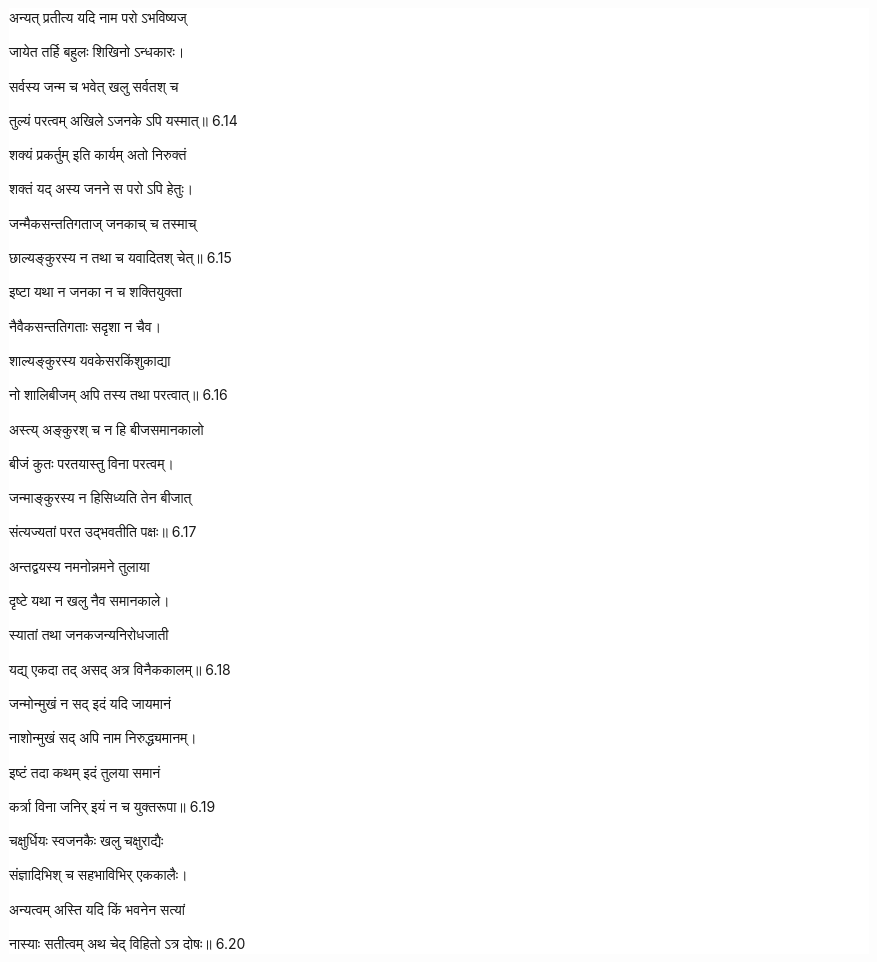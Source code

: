 

अन्यत् प्रतीत्य यदि नाम परो ऽभविष्यज्

जायेत तर्हि बहुलः शिखिनो ऽन्धकारः।

सर्वस्य जन्म च भवेत् खलु सर्वतश् च

तुल्यं परत्वम् अखिले ऽजनके ऽपि यस्मात्॥ 6.14



शक्यं प्रकर्तुम् इति कार्यम् अतो निरुक्तं

शक्तं यद् अस्य जनने स परो ऽपि हेतुः।

जन्मैकसन्ततिगताज् जनकाच् च तस्माच्

छाल्यङ्कुरस्य न तथा च यवादितश् चेत्॥ 6.15



इष्टा यथा न जनका न च शक्तियुक्ता

नैवैकसन्ततिगताः सदृशा न चैव।

शाल्यङ्कुरस्य यवकेसरकिंशुकाद्या

नो शालिबीजम् अपि तस्य तथा परत्वात्॥ 6.16



अस्त्य् अङ्कुरश् च न हि बीजसमानकालो

बीजं कुतः परतयास्तु विना परत्वम्। 

जन्माङ्कुरस्य न हिसिध्यति तेन बीजात्

संत्यज्यतां परत उद्भवतीति पक्षः॥ 6.17 



अन्तद्वयस्य नमनोन्नमने तुलाया

दृष्टे यथा न खलु नैव समानकाले। 

स्यातां तथा जनकजन्यनिरोधजाती

यद्य् एकदा तद् असद् अत्र विनैककालम्॥ 6.18 



जन्मोन्मुखं न सद् इदं यदि जायमानं

नाशोन्मुखं सद् अपि नाम निरुद्ध्यमानम्। 

इष्टं तदा कथम् इदं तुलया समानं

कर्त्रा विना जनिर् इयं न च युक्तरूपा॥ 6.19 



चक्षुर्धियः स्वजनकैः खलु चक्षुराद्यैः

संज्ञादिभिश् च सहभाविभिर् एककालैः। 

अन्यत्वम् अस्ति यदि किं भवनेन सत्यां

नास्याः सतीत्वम् अथ चेद् विहितो ऽत्र दोषः॥ 6.20 
